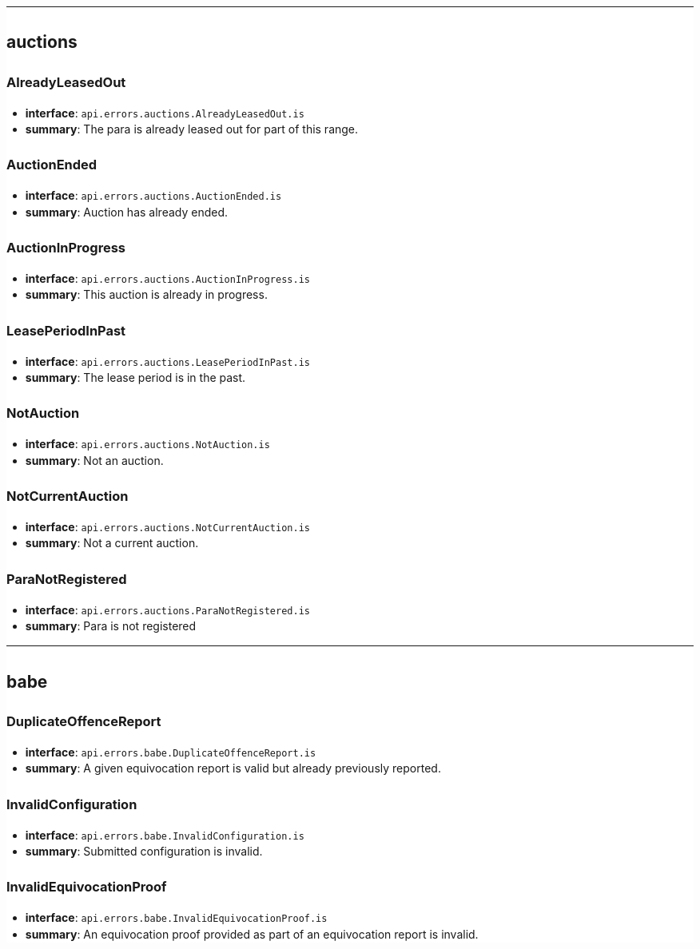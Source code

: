 ___


## auctions
 
### AlreadyLeasedOut
- **interface**: `api.errors.auctions.AlreadyLeasedOut.is`
- **summary**:    The para is already leased out for part of this range. 
 
### AuctionEnded
- **interface**: `api.errors.auctions.AuctionEnded.is`
- **summary**:    Auction has already ended. 
 
### AuctionInProgress
- **interface**: `api.errors.auctions.AuctionInProgress.is`
- **summary**:    This auction is already in progress. 
 
### LeasePeriodInPast
- **interface**: `api.errors.auctions.LeasePeriodInPast.is`
- **summary**:    The lease period is in the past. 
 
### NotAuction
- **interface**: `api.errors.auctions.NotAuction.is`
- **summary**:    Not an auction. 
 
### NotCurrentAuction
- **interface**: `api.errors.auctions.NotCurrentAuction.is`
- **summary**:    Not a current auction. 
 
### ParaNotRegistered
- **interface**: `api.errors.auctions.ParaNotRegistered.is`
- **summary**:    Para is not registered 

___


## babe
 
### DuplicateOffenceReport
- **interface**: `api.errors.babe.DuplicateOffenceReport.is`
- **summary**:    A given equivocation report is valid but already previously reported. 
 
### InvalidConfiguration
- **interface**: `api.errors.babe.InvalidConfiguration.is`
- **summary**:    Submitted configuration is invalid. 
 
### InvalidEquivocationProof
- **interface**: `api.errors.babe.InvalidEquivocationProof.is`
- **summary**:    An equivocation proof provided as part of an equivocation report is invalid. 
 